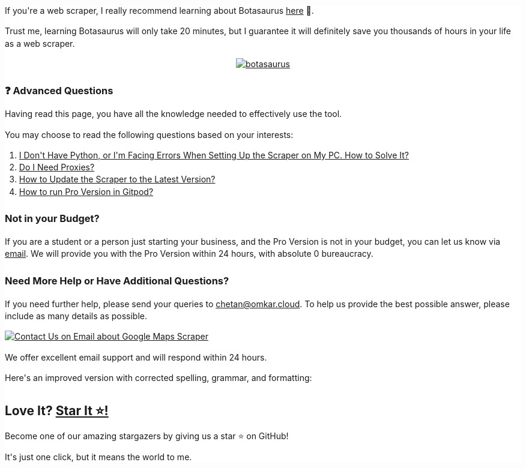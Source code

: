 If you're a web scraper, I really recommend learning about Botasaurus [here](https://www.omkar.cloud/l/google-maps-to-botasaurus/) 🚀.

Trust me, learning Botasaurus will only take 20 minutes, but I guarantee it will definitely save you thousands of hours in your life as a web scraper.

<p align="center">
  <a href="https://www.omkar.cloud/l/google-maps-to-botasaurus/">
    <img src="https://raw.githubusercontent.com/omkarcloud/botasaurus/master/images/mascot.png" alt="botasaurus" />
  </a>
</p>


### ❓ Advanced Questions

Having read this page, you have all the knowledge needed to effectively use the tool.

You may choose to read the following questions based on your interests:

1. [I Don't Have Python, or I'm Facing Errors When Setting Up the Scraper on My PC. How to Solve It?](https://github.com/omkarcloud/google-maps-scraper/blob/master/advanced.md#-i-dont-have-python-or-im-facing-errors-when-setting-up-the-scraper-on-my-pc-how-to-solve-it)
2. [Do I Need Proxies?](https://github.com/omkarcloud/google-maps-scraper/blob/master/advanced.md#-do-i-need-proxies)
3. [How to Update the Scraper to the Latest Version?](https://github.com/omkarcloud/google-maps-scraper/blob/master/advanced.md#-how-to-update-the-scraper-to-the-latest-version)
4. [How to run Pro Version in Gitpod?](https://github.com/omkarcloud/google-maps-scraper/blob/master/advanced.md#-how-to-run-pro-version-in-gitpod)

### Not in your Budget?

If you are a student or a person just starting your business, and the Pro Version is not in your budget, you can let us know via [email](mailto:chetan@omkar.cloud). We will provide you with the Pro Version within 24 hours, with absolute 0 bureaucracy.

### Need More Help or Have Additional Questions?

If you need further help, please send your queries to [chetan@omkar.cloud](mailto:chetan@omkar.cloud). To help us provide the best possible answer, please include as many details as possible.

[![Contact Us on Email about Google Maps Scraper](https://raw.githubusercontent.com/omkarcloud/assets/master/images/ask-on-email.png)](mailto:chetan@omkar.cloud)

We offer excellent email support and will respond within 24 hours.

Here's an improved version with corrected spelling, grammar, and formatting:





## Love It? [Star It ⭐!](https://github.com/omkarcloud/google-maps-scraper)

Become one of our amazing stargazers by giving us a star ⭐ on GitHub!

It's just one click, but it means the world to me.
